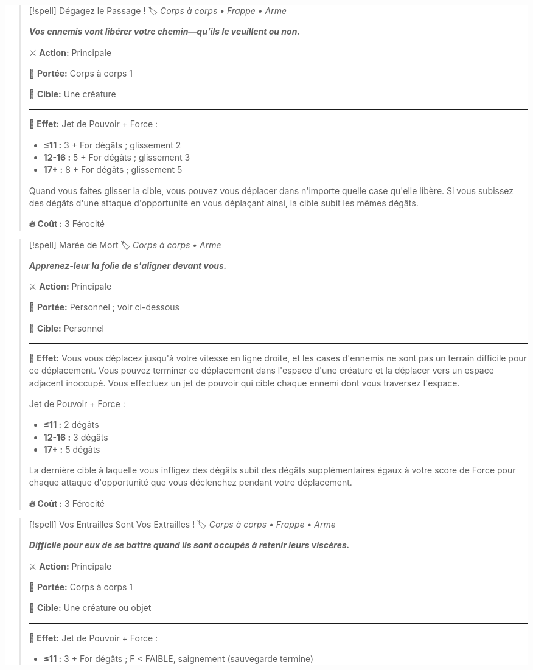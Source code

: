 
> [!spell] Dégagez le Passage !
> 🏷️ *Corps à corps • Frappe • Arme*
> 
> ***Vos ennemis vont libérer votre chemin—qu'ils le veuillent ou non.***
> 
> <p class="no-margin">⚔️ <strong>Action:</strong> Principale</p>
> <p class="no-margin">📍 <strong>Portée:</strong> Corps à corps 1</p>
> <p class="no-margin">🎯 <strong>Cible:</strong> Une créature</p>
> 
> ---
> 
> **💫 Effet:** Jet de Pouvoir + Force :
> 
> - **≤11 :** 3 + For dégâts ; glissement 2
> - **12-16 :** 5 + For dégâts ; glissement 3
> - **17+ :** 8 + For dégâts ; glissement 5
> 
> Quand vous faites glisser la cible, vous pouvez vous déplacer dans n'importe quelle case qu'elle libère. Si vous subissez des dégâts d'une attaque d'opportunité en vous déplaçant ainsi, la cible subit les mêmes dégâts.
> 
> **🔥 Coût :** 3 Férocité

> [!spell] Marée de Mort
> 🏷️ *Corps à corps • Arme*
> 
> ***Apprenez-leur la folie de s'aligner devant vous.***
> 
> <p class="no-margin">⚔️ <strong>Action:</strong> Principale</p>
> <p class="no-margin">📍 <strong>Portée:</strong> Personnel ; voir ci-dessous</p>
> <p class="no-margin">🎯 <strong>Cible:</strong> Personnel</p>
> 
> ---
> 
> **💫 Effet:** Vous vous déplacez jusqu'à votre vitesse en ligne droite, et les cases d'ennemis ne sont pas un terrain difficile pour ce déplacement. Vous pouvez terminer ce déplacement dans l'espace d'une créature et la déplacer vers un espace adjacent inoccupé. Vous effectuez un jet de pouvoir qui cible chaque ennemi dont vous traversez l'espace.
> 
> Jet de Pouvoir + Force :
> 
> - **≤11 :** 2 dégâts
> - **12-16 :** 3 dégâts
> - **17+ :** 5 dégâts
> 
> La dernière cible à laquelle vous infligez des dégâts subit des dégâts supplémentaires égaux à votre score de Force pour chaque attaque d'opportunité que vous déclenchez pendant votre déplacement.
> 
> **🔥 Coût :** 3 Férocité

> [!spell] Vos Entrailles Sont Vos Extrailles !
> 🏷️ *Corps à corps • Frappe • Arme*
> 
> ***Difficile pour eux de se battre quand ils sont occupés à retenir leurs viscères.***
> 
> <p class="no-margin">⚔️ <strong>Action:</strong> Principale</p>
> <p class="no-margin">📍 <strong>Portée:</strong> Corps à corps 1</p>
> <p class="no-margin">🎯 <strong>Cible:</strong> Une créature ou objet</p>
> 
> ---
> 
> **💫 Effet:** Jet de Pouvoir + Force :
> 
> - **≤11 :** 3 + For dégâts ; F < FAIBLE, saignement (sauvegarde termine)